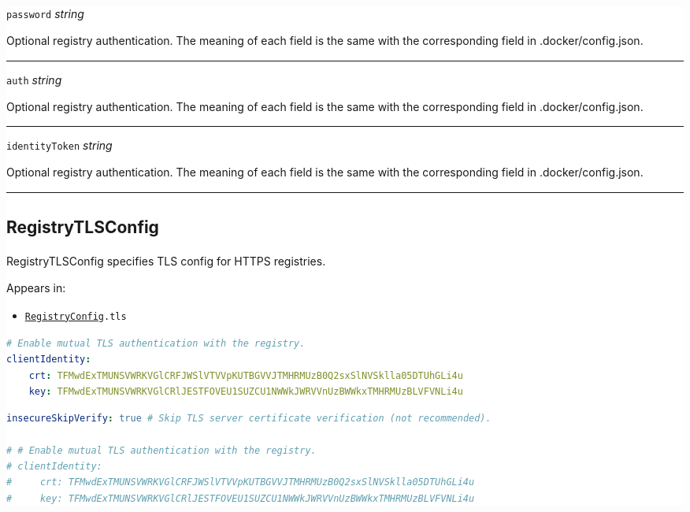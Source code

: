 <code>password</code>  <i>string</i>

</div>
<div class="dt">

Optional registry authentication.
The meaning of each field is the same with the corresponding field in .docker/config.json.

</div>

<hr />
<div class="dd">

<code>auth</code>  <i>string</i>

</div>
<div class="dt">

Optional registry authentication.
The meaning of each field is the same with the corresponding field in .docker/config.json.

</div>

<hr />
<div class="dd">

<code>identityToken</code>  <i>string</i>

</div>
<div class="dt">

Optional registry authentication.
The meaning of each field is the same with the corresponding field in .docker/config.json.

</div>

<hr />



## RegistryTLSConfig
RegistryTLSConfig specifies TLS config for HTTPS registries.

Appears in:

- <code><a href="#registryconfig">RegistryConfig</a>.tls</code>


``` yaml
# Enable mutual TLS authentication with the registry.
clientIdentity:
    crt: TFMwdExTMUNSVWRKVGlCRFJWSlVTVVpKUTBGVVJTMHRMUzB0Q2sxSlNVSklla05DTUhGLi4u
    key: TFMwdExTMUNSVWRKVGlCRlJESTFOVEU1SUZCU1NWWkJWRVVnUzBWWkxTMHRMUzBLVFVNLi4u
```
``` yaml
insecureSkipVerify: true # Skip TLS server certificate verification (not recommended).

# # Enable mutual TLS authentication with the registry.
# clientIdentity:
#     crt: TFMwdExTMUNSVWRKVGlCRFJWSlVTVVpKUTBGVVJTMHRMUzB0Q2sxSlNVSklla05DTUhGLi4u
#     key: TFMwdExTMUNSVWRKVGlCRlJESTFOVEU1SUZCU1NWWkJWRVVnUzBWWkxTMHRMUzBLVFVNLi4u
```

